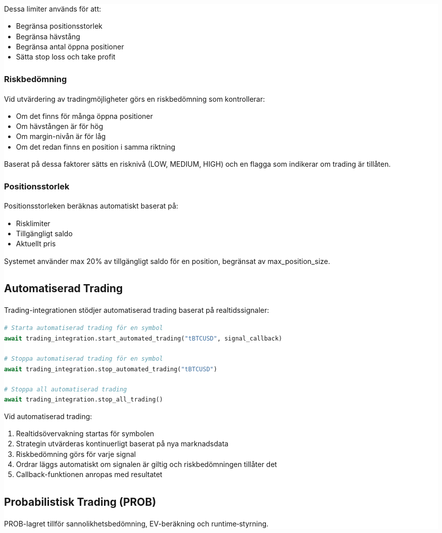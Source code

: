 Dessa limiter används för att:

- Begränsa positionsstorlek
- Begränsa hävstång
- Begränsa antal öppna positioner
- Sätta stop loss och take profit

### Riskbedömning

Vid utvärdering av tradingmöjligheter görs en riskbedömning som kontrollerar:

- Om det finns för många öppna positioner
- Om hävstången är för hög
- Om margin-nivån är för låg
- Om det redan finns en position i samma riktning

Baserat på dessa faktorer sätts en risknivå (LOW, MEDIUM, HIGH) och en flagga som indikerar om trading är tillåten.

### Positionsstorlek

Positionsstorleken beräknas automatiskt baserat på:

- Risklimiter
- Tillgängligt saldo
- Aktuellt pris

Systemet använder max 20% av tillgängligt saldo för en position, begränsat av max_position_size.

## Automatiserad Trading

Trading-integrationen stödjer automatiserad trading baserat på realtidssignaler:

```python
# Starta automatiserad trading för en symbol
await trading_integration.start_automated_trading("tBTCUSD", signal_callback)

# Stoppa automatiserad trading för en symbol
await trading_integration.stop_automated_trading("tBTCUSD")

# Stoppa all automatiserad trading
await trading_integration.stop_all_trading()
```

Vid automatiserad trading:

1. Realtidsövervakning startas för symbolen
2. Strategin utvärderas kontinuerligt baserat på nya marknadsdata
3. Riskbedömning görs för varje signal
4. Ordrar läggs automatiskt om signalen är giltig och riskbedömningen tillåter det
5. Callback-funktionen anropas med resultatet

## Probabilistisk Trading (PROB)

PROB-lagret tillför sannolikhetsbedömning, EV-beräkning och runtime‑styrning.
